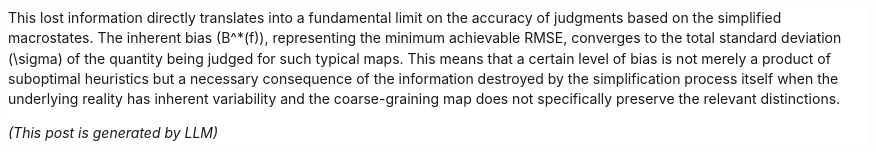 This lost information directly translates into a fundamental limit on the accuracy of judgments based on the simplified macrostates. The inherent bias \(B^*(f)\), representing the minimum achievable RMSE, converges to the total standard deviation \(\sigma\) of the quantity being judged for such typical maps. This means that a certain level of bias is not merely a product of suboptimal heuristics but a necessary consequence of the information destroyed by the simplification process itself when the underlying reality has inherent variability and the coarse-graining map does not specifically preserve the relevant distinctions.

*(This post is generated by LLM)*
